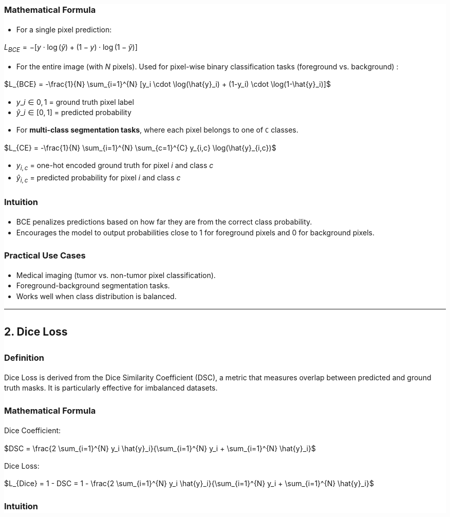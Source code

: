 ### **Mathematical Formula**

- For a single pixel prediction:

$`L_{BCE} = -[y \cdot \log(\hat{y}) + (1-y) \cdot \log(1-\hat{y})]`$

- For the entire image (with $N$ pixels). Used for pixel-wise binary classification tasks (foreground vs. background) :

$`L_{BCE} = -\frac{1}{N} \sum_{i=1}^{N} [y_i \cdot \log(\hat{y}_i) + (1-y_i) \cdot \log(1-\hat{y}_i)]`$

* $y\_i \in {0,1}$ = ground truth pixel label
* $\hat{y}\_i \in [0,1]$ = predicted probability


- For **multi-class segmentation tasks**, where each pixel belongs to one of `C` classes.

$`L_{CE} = -\frac{1}{N} \sum_{i=1}^{N} \sum_{c=1}^{C} y_{i,c} \log(\hat{y}_{i,c})`$

* $`y_{i,c}`$ = one-hot encoded ground truth for pixel $i$ and class $c$
* $`\hat{y}_{i,c}`$ = predicted probability for pixel $i$ and class $c$


### **Intuition**

* BCE penalizes predictions based on how far they are from the correct class probability.
* Encourages the model to output probabilities close to 1 for foreground pixels and 0 for background pixels.

### **Practical Use Cases**

* Medical imaging (tumor vs. non-tumor pixel classification).
* Foreground-background segmentation tasks.
* Works well when class distribution is balanced.


---

## **2. Dice Loss**

### **Definition**

Dice Loss is derived from the Dice Similarity Coefficient (DSC), a metric that measures overlap between predicted and ground truth masks. It is particularly effective for imbalanced datasets.

### **Mathematical Formula**

Dice Coefficient:

$`DSC = \frac{2 \sum_{i=1}^{N} y_i \hat{y}_i}{\sum_{i=1}^{N} y_i + \sum_{i=1}^{N} \hat{y}_i}`$

Dice Loss:

$`L_{Dice} = 1 - DSC = 1 - \frac{2 \sum_{i=1}^{N} y_i \hat{y}_i}{\sum_{i=1}^{N} y_i + \sum_{i=1}^{N} \hat{y}_i}`$

### **Intuition**
